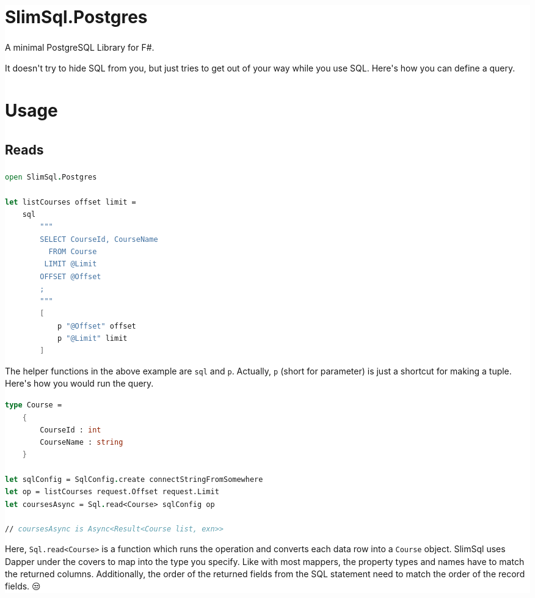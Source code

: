 # SlimSql.Postgres

A minimal PostgreSQL Library for F#.

It doesn't try to hide SQL from you, but just tries to get out of your way while you use SQL. Here's how you can define a query.

# Usage

## Reads

```fsharp
open SlimSql.Postgres

let listCourses offset limit =
    sql
        """
        SELECT CourseId, CourseName
          FROM Course
         LIMIT @Limit
        OFFSET @Offset
        ;
        """
        [
            p "@Offset" offset
            p "@Limit" limit
        ]
```

The helper functions in the above example are `sql` and `p`. Actually, `p` (short for parameter) is just a shortcut for making a tuple. Here's how you would run the query.

```fsharp
type Course =
    {
        CourseId : int
        CourseName : string
    }

let sqlConfig = SqlConfig.create connectStringFromSomewhere
let op = listCourses request.Offset request.Limit
let coursesAsync = Sql.read<Course> sqlConfig op

// coursesAsync is Async<Result<Course list, exn>>
```

Here, `Sql.read<Course>` is a function which runs the operation and converts each data row into a `Course` object. SlimSql uses Dapper under the covers to map into the type you specify. Like with most mappers, the property types and names have to match the returned columns. Additionally, the order of the returned fields from the SQL statement need to match the order of the record fields. 😒

